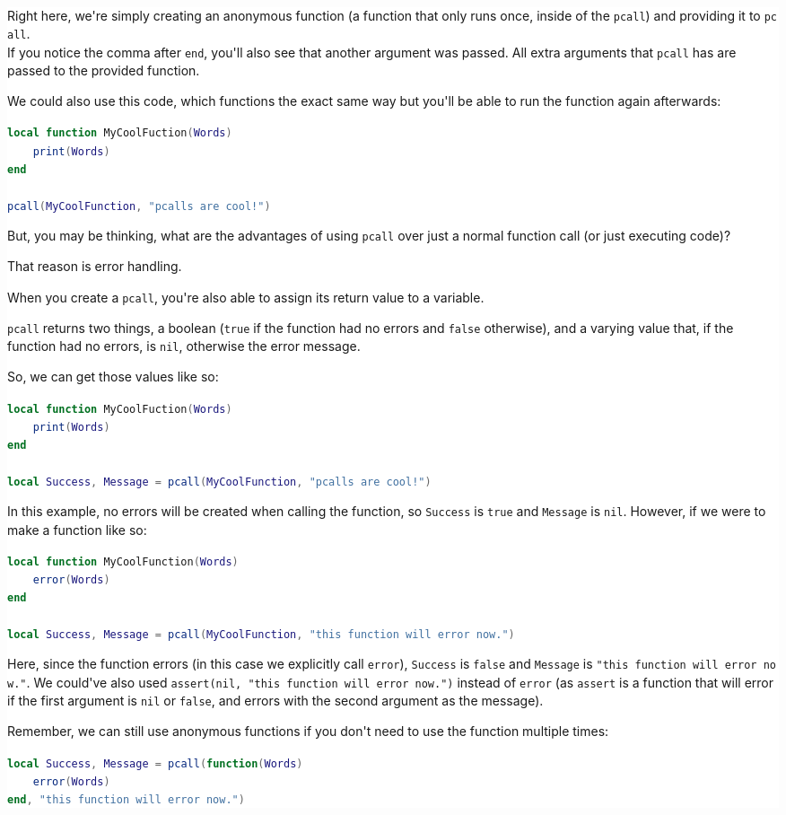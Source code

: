 Right here, we're simply creating an anonymous function (a function that only runs once, inside of the `pcall`) and providing it to `pcall`.  
If you notice the comma after `end`, you'll also see that another argument was passed. All extra arguments that `pcall` has are passed to the provided function.

We could also use this code, which functions the exact same way but you'll be able to run the function again afterwards:

```lua
local function MyCoolFuction(Words)
    print(Words)
end

pcall(MyCoolFunction, "pcalls are cool!")
```

But, you may be thinking, what are the advantages of using `pcall` over just a normal function call (or just executing code)?

That reason is error handling.

When you create a `pcall`, you're also able to assign its return value to a variable.

`pcall` returns two things, a boolean (`true` if the function had no errors and `false` otherwise), and a varying value that, if the function had no errors, is `nil`, otherwise the error message.

So, we can get those values like so:

```lua
local function MyCoolFuction(Words)
    print(Words)
end

local Success, Message = pcall(MyCoolFunction, "pcalls are cool!")
```

In this example, no errors will be created when calling the function, so `Success` is `true` and `Message` is `nil`. However, if we were to make a function like so:

```lua
local function MyCoolFunction(Words)
    error(Words)
end

local Success, Message = pcall(MyCoolFunction, "this function will error now.")
```

Here, since the function errors (in this case we explicitly call `error`), `Success` is `false` and `Message` is `"this function will error now."`. We could've also used `assert(nil, "this function will error now.")` instead of `error` (as `assert` is a function that will error if the first argument is `nil` or `false`, and errors with the second argument as the message).

Remember, we can still use anonymous functions if you don't need to use the function multiple times:

```lua
local Success, Message = pcall(function(Words)
    error(Words)
end, "this function will error now.")
```
